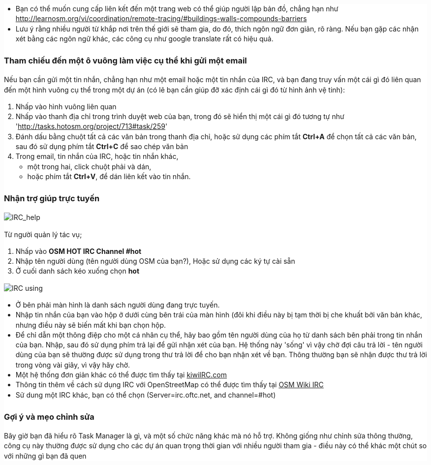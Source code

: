 + Bạn có thể muốn cung cấp liên kết đến một trang web có thể giúp người lập bản đồ, chẳng hạn như  <http://learnosm.org/vi/coordination/remote-tracing/#buildings-walls-compounds-barriers>  
+ Lưu ý rằng nhiều người từ khắp nơi trên thế giới sẽ tham gia, do đó, thích ngôn ngữ đơn giản, rõ ràng. Nếu bạn gặp các nhận xét bằng các ngôn ngữ khác, các công cụ như google translate rất có hiệu quả.


### Tham chiếu đến một ô vuông làm việc cụ thể khi gửi một email  

Nếu bạn cần gửi một tin nhắn, chẳng hạn như một email hoặc một tin nhắn của IRC, và bạn đang truy vấn một cái gì đó liên quan đến một hình vuông cụ thể trong một dự án (có lẽ bạn cần giúp đỡ xác định cái gì đó từ hình ảnh vệ tinh):  

1. Nhấp vào hình vuông liên quan  
2. Nhấp vào thanh địa chỉ trong trình duyệt web của bạn, trong đó sẽ hiển thị một cái gì đó tương tự như  'http://tasks.hotosm.org/project/713#task/259'  
3. Đánh dấu bằng chuột tất cả các văn bản trong thanh địa chỉ, hoặc sử dụng các phím tắt **Ctrl+A** để chọn tất cả các văn bản, sau đó sử dụng phím tắt **Ctrl+C** để sao chép văn bản  
4. Trong email, tin nhắn của IRC, hoặc tin nhắn khác,  
    - một trong hai, click chuột phải và dán,  
    - hoặc phím tắt  **Ctrl+V**, để dán liên kết vào tin nhắn. 


### Nhận trợ giúp trực tuyến 

![IRC_help][] 

Từ người quản lý tác vụ;  
1. Nhấp vào **OSM HOT IRC Channel #hot**  
2. Nhập tên người dùng (tên người dùng OSM của bạn?), Hoặc sử dụng các ký tự cài sẵn  
3. Ở cuối danh sách kéo xuống chọn **hot**  

![IRC using][]  

- Ở bên phải màn hình là danh sách người dùng đang trực tuyến.  
- Nhập tin nhắn của bạn vào hộp ở dưới cùng bên trái của màn hình (đôi khi điều này bị tạm thời bị che khuất bởi văn bản khác, nhưng điều này sẽ biến mất khi bạn chọn hộp.  
- Để chỉ dẫn một thông điệp cho một cá nhân cụ thể, hãy bao gồm tên người dùng của họ từ danh sách bên phải trong tin nhắn của bạn. Nhập, sau đó sử dụng phím trả lại để gửi nhận xét của bạn. Hệ thống này 'sống' vì vậy chờ đợi câu trả lời - tên người dùng của bạn sẽ thường được sử dụng trong thư trả lời để cho bạn nhận xét về bạn. Thông thường bạn sẽ nhận được thư trả lời trong vòng vài giây, vì vậy hãy chờ.  
- Một hệ thống đơn giản khác có thể được tìm thấy tại [kiwiIRC.com](https://kiwiirc.com/client/irc.oftc.net/hot)  
- Thông tin thêm về cách sử dụng IRC với OpenStreetMap có thể được tìm thấy tại [OSM Wiki IRC](http://wiki.openstreetmap.org/wiki/Irc)  
- Sử dung một IRC khác, bạn có thể chọn (Server=irc.oftc.net, and channel=#hot)  


### Gợi ý và mẹo chỉnh sửa  

Bây giờ bạn đã hiểu rõ Task Manager là gì, và một số chức năng khác mà nó hỗ trợ. Không giống như chỉnh sửa thông thường, công cụ này thường được sử dụng cho các dự án quan trọng thời gian với nhiều người tham gia - điều này có thể khác một chút so với những gì bạn đã quen  


[Tasking Manager Login]: /images/coordination/tasking_manager_image01.png
[Tasking Manager Username_list]: /images/coordination/tasking_manager_image02.png
[Authorizing access to OSM account by the Tasking Manager]: /images/coordination/tasking_manager_image03.png
[Job description]: /images/coordination/tasking_manager_image04.png
[Picking a task]: /images/coordination/tasking_manager_image05.png
[Assigned task square]: /images/coordination/tasking_manager_image06.png
[Editing options]: /images/coordination/tasking_manager_image07.png
[IRC_help]: /images/coordination/tasking_manager_image08.png
[IRC using]: /images/coordination/tasking_manager_image09.png
[Tasking Manager About]: /images/coordination/tasking_manager_image011.png
[Tasking Manager Languages]: /images/coordination/tasking_manager_image012.png